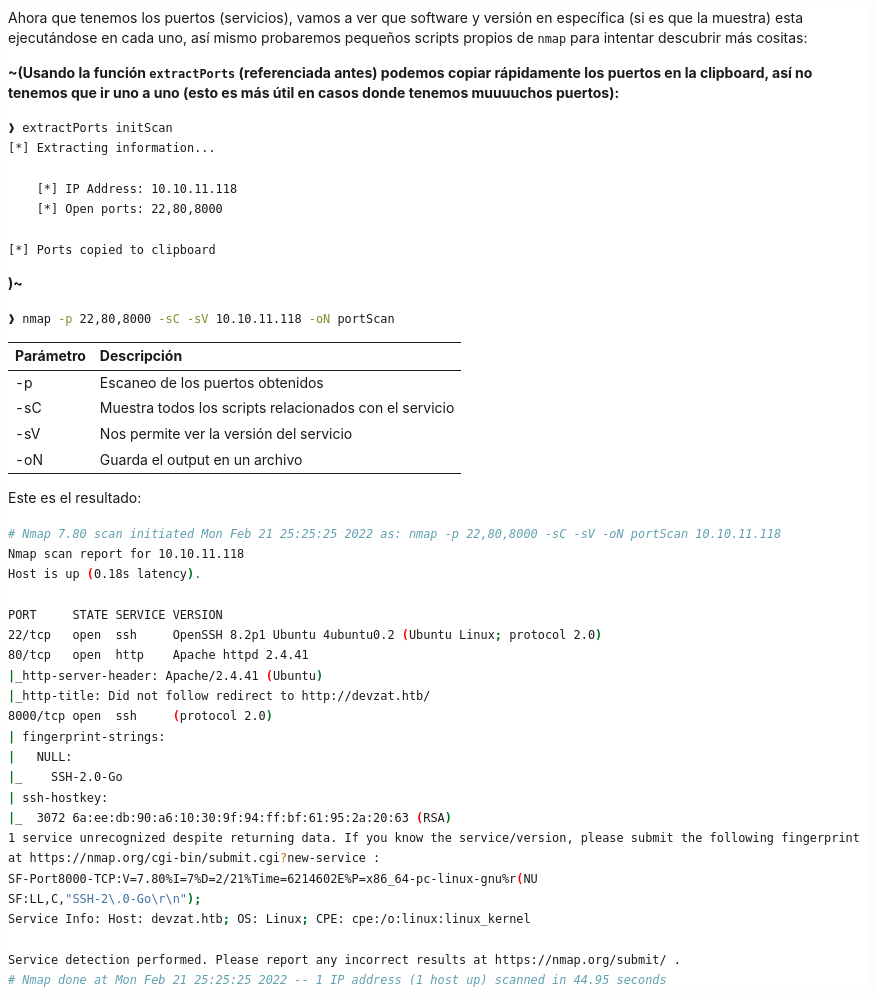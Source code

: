 Ahora que tenemos los puertos (servicios), vamos a ver que software y versión en específica (si es que la muestra) esta ejecutándose en cada uno, así mismo probaremos pequeños scripts propios de `nmap` para intentar descubrir más cositas:

**~(Usando la función `extractPorts` (referenciada antes) podemos copiar rápidamente los puertos en la clipboard, así no tenemos que ir uno a uno (esto es más útil en casos donde tenemos muuuuchos puertos):**
 
```bash
❱ extractPorts initScan 
[*] Extracting information...

    [*] IP Address: 10.10.11.118
    [*] Open ports: 22,80,8000

[*] Ports copied to clipboard
```

**)~**

```bash
❱ nmap -p 22,80,8000 -sC -sV 10.10.11.118 -oN portScan
```

| Parámetro | Descripción |
| --------- | :---------- |
| -p        | Escaneo de los puertos obtenidos                       |
| -sC       | Muestra todos los scripts relacionados con el servicio |
| -sV       | Nos permite ver la versión del servicio                |
| -oN       | Guarda el output en un archivo                         |

Este es el resultado:

```bash
# Nmap 7.80 scan initiated Mon Feb 21 25:25:25 2022 as: nmap -p 22,80,8000 -sC -sV -oN portScan 10.10.11.118
Nmap scan report for 10.10.11.118
Host is up (0.18s latency).

PORT     STATE SERVICE VERSION
22/tcp   open  ssh     OpenSSH 8.2p1 Ubuntu 4ubuntu0.2 (Ubuntu Linux; protocol 2.0)
80/tcp   open  http    Apache httpd 2.4.41
|_http-server-header: Apache/2.4.41 (Ubuntu)
|_http-title: Did not follow redirect to http://devzat.htb/
8000/tcp open  ssh     (protocol 2.0)
| fingerprint-strings: 
|   NULL: 
|_    SSH-2.0-Go
| ssh-hostkey: 
|_  3072 6a:ee:db:90:a6:10:30:9f:94:ff:bf:61:95:2a:20:63 (RSA)
1 service unrecognized despite returning data. If you know the service/version, please submit the following fingerprint at https://nmap.org/cgi-bin/submit.cgi?new-service :
SF-Port8000-TCP:V=7.80%I=7%D=2/21%Time=6214602E%P=x86_64-pc-linux-gnu%r(NU
SF:LL,C,"SSH-2\.0-Go\r\n");
Service Info: Host: devzat.htb; OS: Linux; CPE: cpe:/o:linux:linux_kernel

Service detection performed. Please report any incorrect results at https://nmap.org/submit/ .
# Nmap done at Mon Feb 21 25:25:25 2022 -- 1 IP address (1 host up) scanned in 44.95 seconds
```
